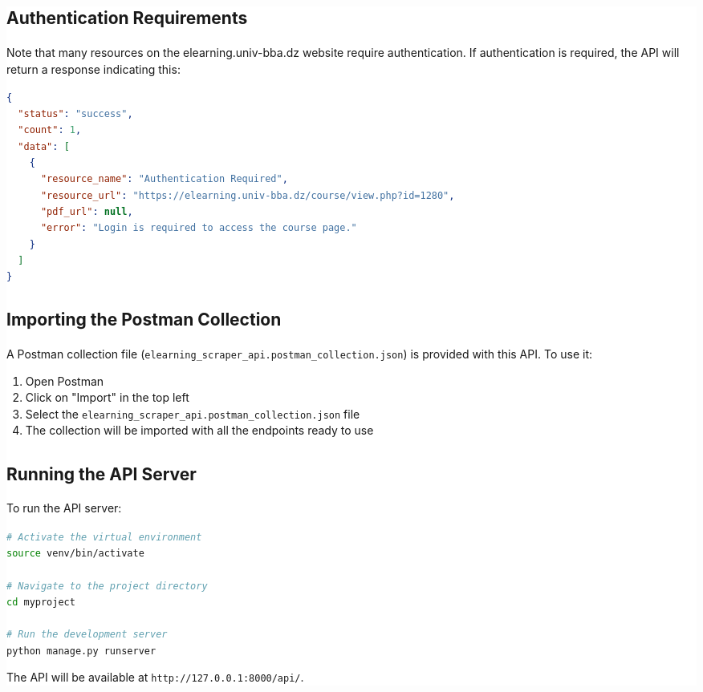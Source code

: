 ## Authentication Requirements

Note that many resources on the elearning.univ-bba.dz website require authentication. If authentication is required, the API will return a response indicating this:

```json
{
  "status": "success",
  "count": 1,
  "data": [
    {
      "resource_name": "Authentication Required",
      "resource_url": "https://elearning.univ-bba.dz/course/view.php?id=1280",
      "pdf_url": null,
      "error": "Login is required to access the course page."
    }
  ]
}
```

## Importing the Postman Collection

A Postman collection file (`elearning_scraper_api.postman_collection.json`) is provided with this API. To use it:

1. Open Postman
2. Click on "Import" in the top left
3. Select the `elearning_scraper_api.postman_collection.json` file
4. The collection will be imported with all the endpoints ready to use

## Running the API Server

To run the API server:

```bash
# Activate the virtual environment
source venv/bin/activate

# Navigate to the project directory
cd myproject

# Run the development server
python manage.py runserver
```

The API will be available at `http://127.0.0.1:8000/api/`.
